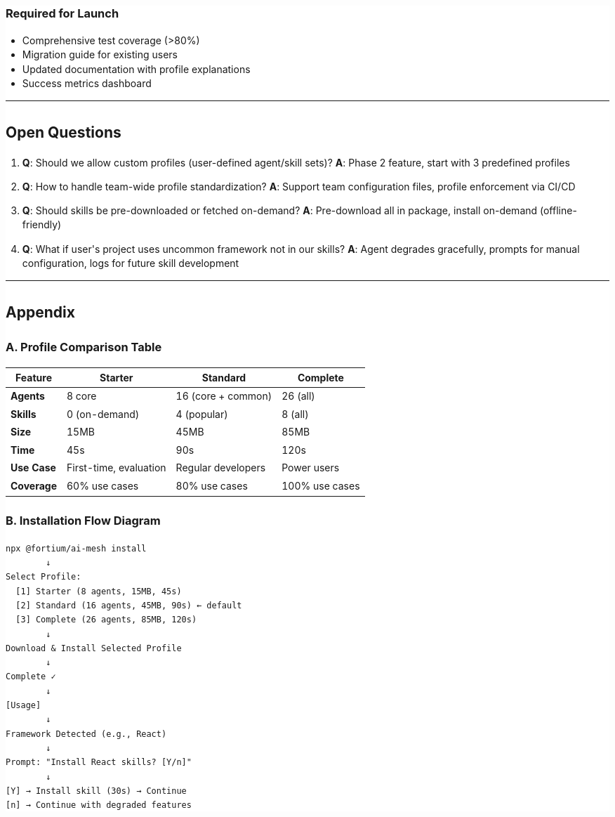 ### Required for Launch
- Comprehensive test coverage (>80%)
- Migration guide for existing users
- Updated documentation with profile explanations
- Success metrics dashboard

---

## Open Questions

1. **Q**: Should we allow custom profiles (user-defined agent/skill sets)?
   **A**: Phase 2 feature, start with 3 predefined profiles

2. **Q**: How to handle team-wide profile standardization?
   **A**: Support team configuration files, profile enforcement via CI/CD

3. **Q**: Should skills be pre-downloaded or fetched on-demand?
   **A**: Pre-download all in package, install on-demand (offline-friendly)

4. **Q**: What if user's project uses uncommon framework not in our skills?
   **A**: Agent degrades gracefully, prompts for manual configuration, logs for future skill development

---

## Appendix

### A. Profile Comparison Table

| Feature | Starter | Standard | Complete |
|---------|---------|----------|----------|
| **Agents** | 8 core | 16 (core + common) | 26 (all) |
| **Skills** | 0 (on-demand) | 4 (popular) | 8 (all) |
| **Size** | 15MB | 45MB | 85MB |
| **Time** | 45s | 90s | 120s |
| **Use Case** | First-time, evaluation | Regular developers | Power users |
| **Coverage** | 60% use cases | 80% use cases | 100% use cases |

### B. Installation Flow Diagram

```
npx @fortium/ai-mesh install
        ↓
Select Profile:
  [1] Starter (8 agents, 15MB, 45s)
  [2] Standard (16 agents, 45MB, 90s) ← default
  [3] Complete (26 agents, 85MB, 120s)
        ↓
Download & Install Selected Profile
        ↓
Complete ✓
        ↓
[Usage]
        ↓
Framework Detected (e.g., React)
        ↓
Prompt: "Install React skills? [Y/n]"
        ↓
[Y] → Install skill (30s) → Continue
[n] → Continue with degraded features
```